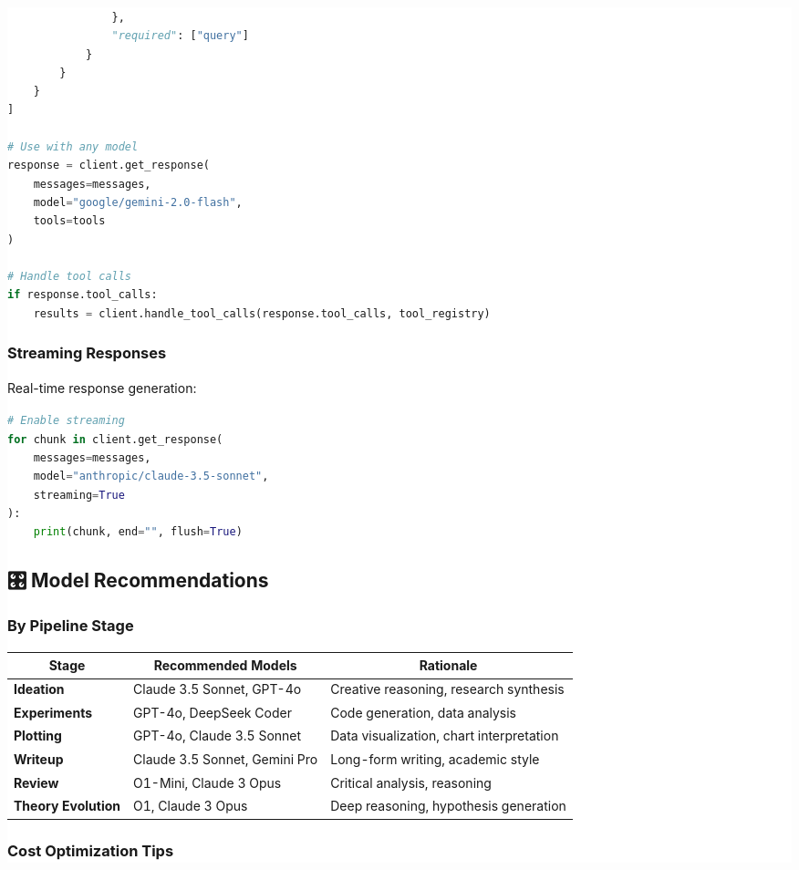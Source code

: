 ```python
                },
                "required": ["query"]
            }
        }
    }
]

# Use with any model
response = client.get_response(
    messages=messages,
    model="google/gemini-2.0-flash",
    tools=tools
)

# Handle tool calls
if response.tool_calls:
    results = client.handle_tool_calls(response.tool_calls, tool_registry)
```

### Streaming Responses

Real-time response generation:

```python
# Enable streaming
for chunk in client.get_response(
    messages=messages,
    model="anthropic/claude-3.5-sonnet",
    streaming=True
):
    print(chunk, end="", flush=True)
```

## 🎛️ Model Recommendations

### By Pipeline Stage

| Stage | Recommended Models | Rationale |
|-------|-------------------|-----------|
| **Ideation** | Claude 3.5 Sonnet, GPT-4o | Creative reasoning, research synthesis |
| **Experiments** | GPT-4o, DeepSeek Coder | Code generation, data analysis |
| **Plotting** | GPT-4o, Claude 3.5 Sonnet | Data visualization, chart interpretation |
| **Writeup** | Claude 3.5 Sonnet, Gemini Pro | Long-form writing, academic style |
| **Review** | O1-Mini, Claude 3 Opus | Critical analysis, reasoning |
| **Theory Evolution** | O1, Claude 3 Opus | Deep reasoning, hypothesis generation |

### Cost Optimization Tips
